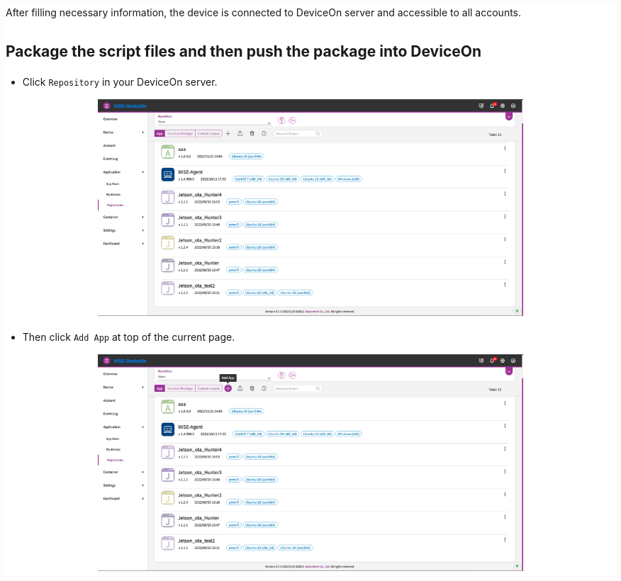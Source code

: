 After filling necessary information, the device is connected to DeviceOn server and accessible to all accounts.

## Package the script files and then push the package into DeviceOn

* Click `Repository` in your DeviceOn server.

<p align="center">
  <img width="600" src="image\Deploy_AI_to_any_edge_09.png">
</p>

* Then click `Add App` at top of the current page.

<p align="center">
  <img width="600" src="image\Deploy_AI_to_any_edge_10.png">
</p>
